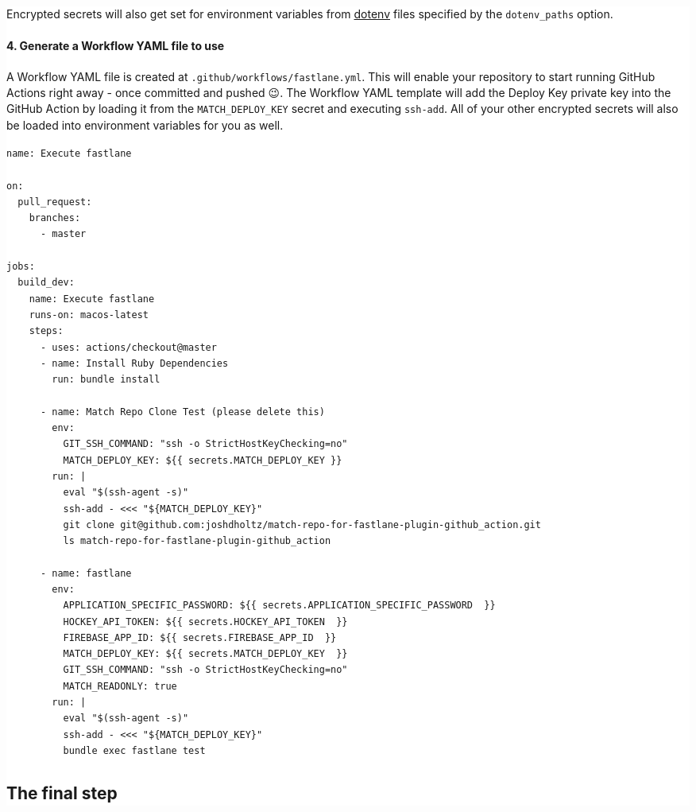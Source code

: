 Encrypted secrets will also get set for environment variables from [dotenv](https://github.com/bkeepers/dotenv) files specified by the `dotenv_paths` option.

#### 4. Generate a Workflow YAML file to use
A Workflow YAML file is created at `.github/workflows/fastlane.yml`. This will enable your repository to start running GitHub Actions right away - once committed and pushed :wink:. The Workflow YAML template will add the Deploy Key private key into the GitHub Action by loading it from the `MATCH_DEPLOY_KEY` secret and executing `ssh-add`. All of your other encrypted secrets will also be loaded into environment variables for you as well. 

```
name: Execute fastlane

on:
  pull_request:
    branches:
      - master

jobs:
  build_dev:
    name: Execute fastlane
    runs-on: macos-latest
    steps:
      - uses: actions/checkout@master
      - name: Install Ruby Dependencies
        run: bundle install

      - name: Match Repo Clone Test (please delete this)
        env:
          GIT_SSH_COMMAND: "ssh -o StrictHostKeyChecking=no"
          MATCH_DEPLOY_KEY: ${{ secrets.MATCH_DEPLOY_KEY }}
        run: |
          eval "$(ssh-agent -s)"
          ssh-add - <<< "${MATCH_DEPLOY_KEY}"
          git clone git@github.com:joshdholtz/match-repo-for-fastlane-plugin-github_action.git
          ls match-repo-for-fastlane-plugin-github_action

      - name: fastlane
        env:
          APPLICATION_SPECIFIC_PASSWORD: ${{ secrets.APPLICATION_SPECIFIC_PASSWORD  }}
          HOCKEY_API_TOKEN: ${{ secrets.HOCKEY_API_TOKEN  }}
          FIREBASE_APP_ID: ${{ secrets.FIREBASE_APP_ID  }}
          MATCH_DEPLOY_KEY: ${{ secrets.MATCH_DEPLOY_KEY  }}
          GIT_SSH_COMMAND: "ssh -o StrictHostKeyChecking=no"
          MATCH_READONLY: true
        run: |
          eval "$(ssh-agent -s)"
          ssh-add - <<< "${MATCH_DEPLOY_KEY}"
          bundle exec fastlane test
```

## The final step
